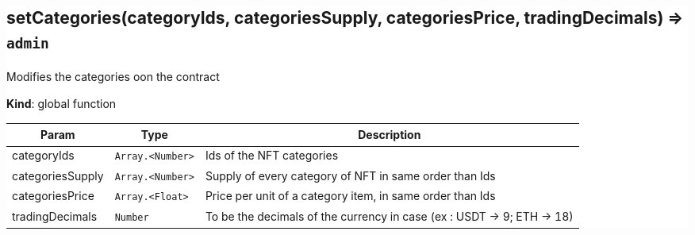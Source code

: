 ## setCategories(categoryIds, categoriesSupply, categoriesPrice, tradingDecimals) ⇒ <code>admin</code>
Modifies the categories oon the contract

**Kind**: global function  

| Param | Type | Description |
| --- | --- | --- |
| categoryIds | <code>Array.&lt;Number&gt;</code> | Ids of the NFT categories |
| categoriesSupply | <code>Array.&lt;Number&gt;</code> | Supply of every category of NFT in same order than Ids |
| categoriesPrice | <code>Array.&lt;Float&gt;</code> | Price per unit of a category item, in same order than Ids |
| tradingDecimals | <code>Number</code> | To be the decimals of the currency in case (ex : USDT -> 9; ETH -> 18) |

